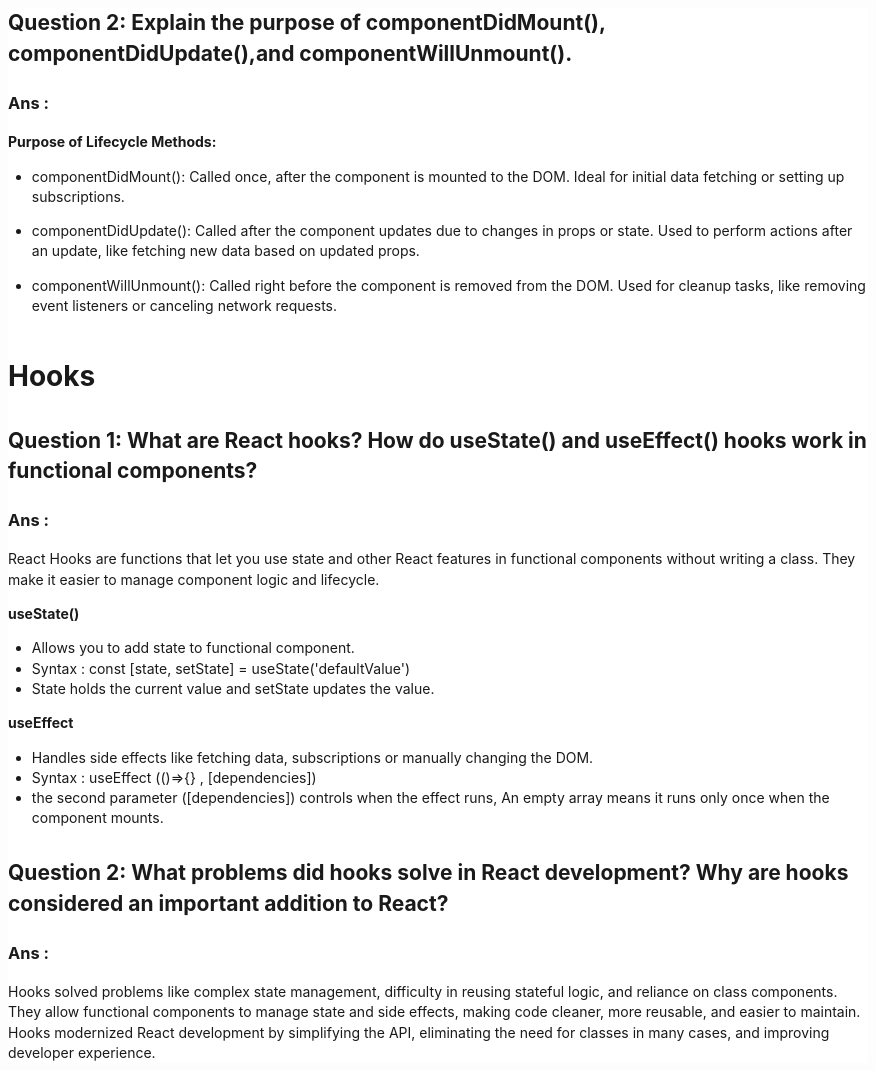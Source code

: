 ## Question 2: Explain the purpose of componentDidMount(), componentDidUpdate(),and componentWillUnmount().

### Ans :

**Purpose of Lifecycle Methods:**

- componentDidMount():
  Called once, after the component is mounted to the DOM.
  Ideal for initial data fetching or setting up subscriptions.

- componentDidUpdate():
  Called after the component updates due to changes in props or state.
  Used to perform actions after an update, like fetching new data based on updated props.

- componentWillUnmount():
  Called right before the component is removed from the DOM.
  Used for cleanup tasks, like removing event listeners or canceling network requests.

# Hooks

## Question 1: What are React hooks? How do useState() and useEffect() hooks work in functional components?

### Ans :

React Hooks are functions that let you use state and other React features in functional components without writing a class. They make it easier to manage component logic and lifecycle.

**useState()**

- Allows you to add state to functional component.
- Syntax : const [state, setState] = useState('defaultValue')
- State holds the current value and setState updates the value.

**useEffect**

- Handles side effects like fetching data, subscriptions or manually changing the DOM.
- Syntax : useEffect (()=>{} , [dependencies])
- the second parameter ([dependencies]) controls when the effect runs, An empty array means it runs only once when the component mounts.

## Question 2: What problems did hooks solve in React development? Why are hooks considered an important addition to React?

### Ans :

Hooks solved problems like complex state management, difficulty in reusing stateful logic, and reliance on class components. They allow functional components to manage state and side effects, making code cleaner, more reusable, and easier to maintain. Hooks modernized React development by simplifying the API, eliminating the need for classes in many cases, and improving developer experience.
